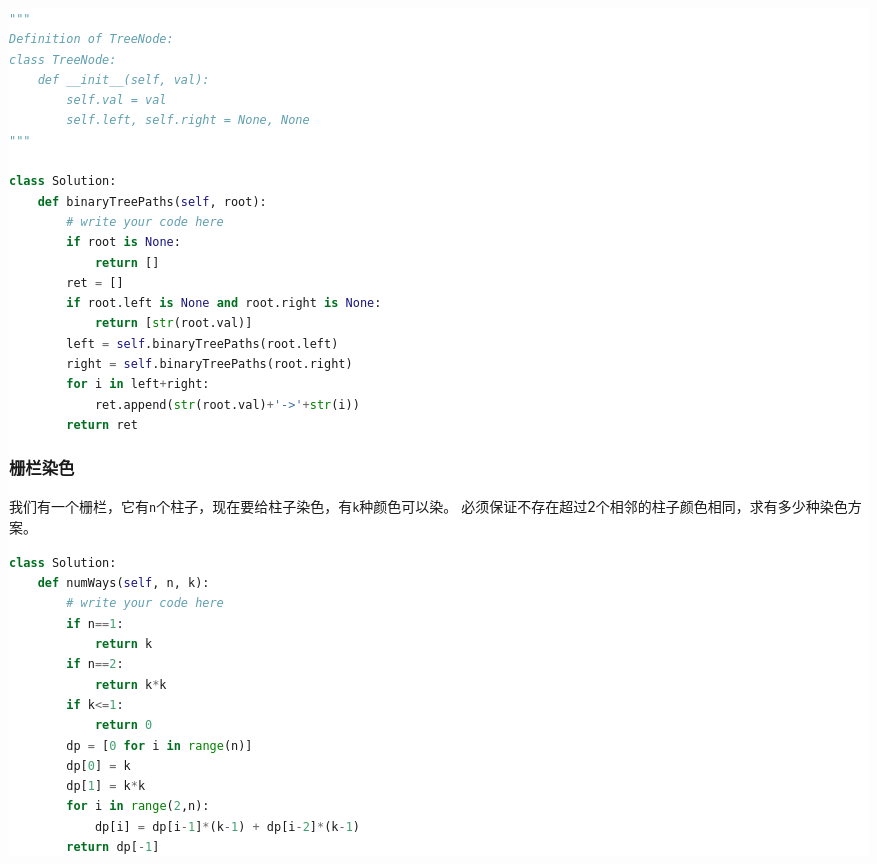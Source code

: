 ```python
"""
Definition of TreeNode:
class TreeNode:
    def __init__(self, val):
        self.val = val
        self.left, self.right = None, None
"""

class Solution:
    def binaryTreePaths(self, root):
        # write your code here
        if root is None:
            return []
        ret = []
        if root.left is None and root.right is None:
            return [str(root.val)]
        left = self.binaryTreePaths(root.left)
        right = self.binaryTreePaths(root.right)
        for i in left+right:
            ret.append(str(root.val)+'->'+str(i))
        return ret
```

### 栅栏染色

我们有一个栅栏，它有`n`个柱子，现在要给柱子染色，有`k`种颜色可以染。
必须保证不存在超过2个相邻的柱子颜色相同，求有多少种染色方案。

```python
class Solution:
    def numWays(self, n, k):
        # write your code here
        if n==1:
            return k
        if n==2:
            return k*k
        if k<=1:
            return 0
        dp = [0 for i in range(n)]
        dp[0] = k
        dp[1] = k*k
        for i in range(2,n):
            dp[i] = dp[i-1]*(k-1) + dp[i-2]*(k-1)
        return dp[-1]
```

